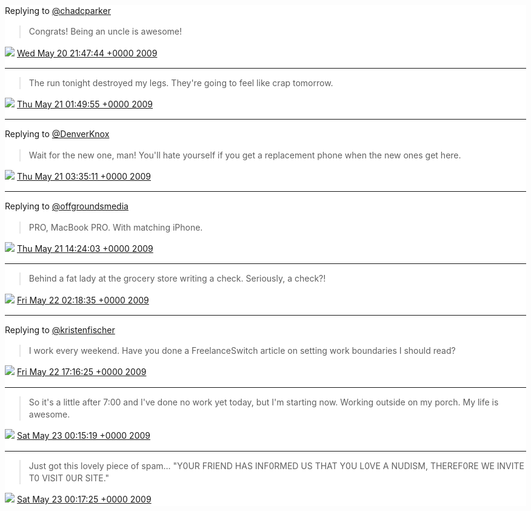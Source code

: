 Replying to [@chadcparker](https://twitter.com/chadcparker/status/1863823360)

> Congrats\! Being an uncle is awesome\!

<img src="/img/tweet-media/tweet.ico" width="12" /> [Wed May 20 21:47:44 +0000 2009](https://twitter.com/timwasson/status/1863966941)

----

> The run tonight destroyed my legs\. They're going to feel like crap tomorrow\.

<img src="/img/tweet-media/tweet.ico" width="12" /> [Thu May 21 01:49:55 +0000 2009](https://twitter.com/timwasson/status/1866272675)

----

Replying to [@DenverKnox](https://twitter.com/DenverKnox/status/1867233778)

> Wait for the new one, man\! You'll hate yourself if you get a replacement phone when the new ones get here\.

<img src="/img/tweet-media/tweet.ico" width="12" /> [Thu May 21 03:35:11 +0000 2009](https://twitter.com/timwasson/status/1867394330)

----

Replying to [@offgroundsmedia](https://twitter.com/offgroundsmedia/status/1870887512)

> PRO, MacBook PRO\. With matching iPhone\.

<img src="/img/tweet-media/tweet.ico" width="12" /> [Thu May 21 14:24:03 +0000 2009](https://twitter.com/timwasson/status/1871285896)

----

> Behind a fat lady at the grocery store writing a check\. Seriously, a check?\!

<img src="/img/tweet-media/tweet.ico" width="12" /> [Fri May 22 02:18:35 +0000 2009](https://twitter.com/timwasson/status/1877998832)

----

Replying to [@kristenfischer](https://twitter.com/@kristenfischer/status/1884452466)

> I work every weekend\. Have you done a FreelanceSwitch article on setting work boundaries I should read?

<img src="/img/tweet-media/tweet.ico" width="12" /> [Fri May 22 17:16:25 +0000 2009](https://twitter.com/timwasson/status/1884519413)

----

> So it's a little after 7:00 and I've done no work yet today, but I'm starting now\. Working outside on my porch\. My life is awesome\.

<img src="/img/tweet-media/tweet.ico" width="12" /> [Sat May 23 00:15:19 +0000 2009](https://twitter.com/timwasson/status/1888448131)

----

> Just got this lovely piece of spam\.\.\. "Y0UR FRIEND HAS INF0RMED US THAT Y0U L0VE A NUDISM, THEREF0RE WE INVITE T0 VISIT 0UR SITE\."

<img src="/img/tweet-media/tweet.ico" width="12" /> [Sat May 23 00:17:25 +0000 2009](https://twitter.com/timwasson/status/1888466285)
